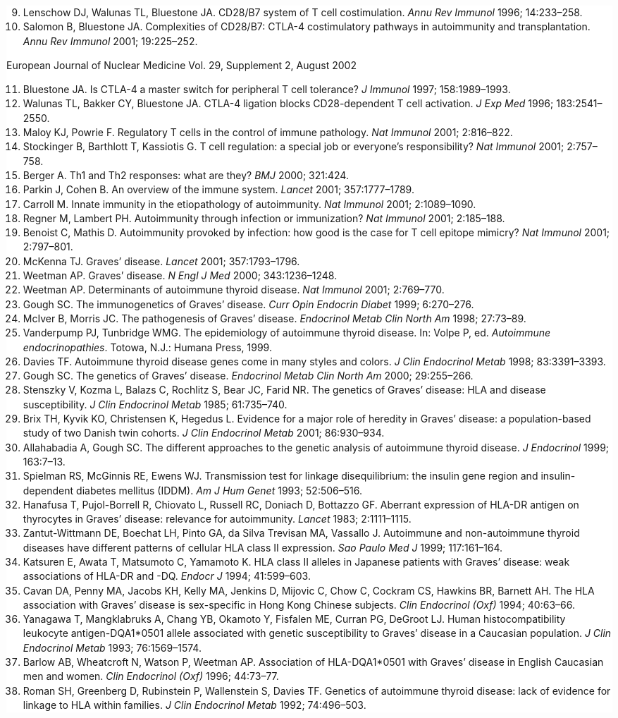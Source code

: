9. Lenschow DJ, Walunas TL, Bluestone JA. CD28/B7 system of T cell costimulation. *Annu Rev Immunol* 1996; 14:233–258.
10. Salomon B, Bluestone JA. Complexities of CD28/B7: CTLA-4 costimulatory pathways in autoimmunity and transplantation. *Annu Rev Immunol* 2001; 19:225–252.

European Journal of Nuclear Medicine Vol. 29, Supplement 2, August 2002

11. Bluestone JA. Is CTLA-4 a master switch for peripheral T cell tolerance? *J Immunol* 1997; 158:1989–1993.
12. Walunas TL, Bakker CY, Bluestone JA. CTLA-4 ligation blocks CD28-dependent T cell activation. *J Exp Med* 1996; 183:2541–2550.
13. Maloy KJ, Powrie F. Regulatory T cells in the control of immune pathology. *Nat Immunol* 2001; 2:816–822.
14. Stockinger B, Barthlott T, Kassiotis G. T cell regulation: a special job or everyone’s responsibility? *Nat Immunol* 2001; 2:757–758.
15. Berger A. Th1 and Th2 responses: what are they? *BMJ* 2000; 321:424.
16. Parkin J, Cohen B. An overview of the immune system. *Lancet* 2001; 357:1777–1789.
17. Carroll M. Innate immunity in the etiopathology of autoimmunity. *Nat Immunol* 2001; 2:1089–1090.
18. Regner M, Lambert PH. Autoimmunity through infection or immunization? *Nat Immunol* 2001; 2:185–188.
19. Benoist C, Mathis D. Autoimmunity provoked by infection: how good is the case for T cell epitope mimicry? *Nat Immunol* 2001; 2:797–801.
20. McKenna TJ. Graves’ disease. *Lancet* 2001; 357:1793–1796.
21. Weetman AP. Graves’ disease. *N Engl J Med* 2000; 343:1236–1248.
22. Weetman AP. Determinants of autoimmune thyroid disease. *Nat Immunol* 2001; 2:769–770.
23. Gough SC. The immunogenetics of Graves’ disease. *Curr Opin Endocrin Diabet* 1999; 6:270–276.
24. McIver B, Morris JC. The pathogenesis of Graves’ disease. *Endocrinol Metab Clin North Am* 1998; 27:73–89.
25. Vanderpump PJ, Tunbridge WMG. The epidemiology of autoimmune thyroid disease. In: Volpe P, ed. *Autoimmune endocrinopathies*. Totowa, N.J.: Humana Press, 1999.
26. Davies TF. Autoimmune thyroid disease genes come in many styles and colors. *J Clin Endocrinol Metab* 1998; 83:3391–3393.
27. Gough SC. The genetics of Graves’ disease. *Endocrinol Metab Clin North Am* 2000; 29:255–266.
28. Stenszky V, Kozma L, Balazs C, Rochlitz S, Bear JC, Farid NR. The genetics of Graves’ disease: HLA and disease susceptibility. *J Clin Endocrinol Metab* 1985; 61:735–740.
29. Brix TH, Kyvik KO, Christensen K, Hegedus L. Evidence for a major role of heredity in Graves’ disease: a population-based study of two Danish twin cohorts. *J Clin Endocrinol Metab* 2001; 86:930–934.
30. Allahabadia A, Gough SC. The different approaches to the genetic analysis of autoimmune thyroid disease. *J Endocrinol* 1999; 163:7–13.
31. Spielman RS, McGinnis RE, Ewens WJ. Transmission test for linkage disequilibrium: the insulin gene region and insulin-dependent diabetes mellitus (IDDM). *Am J Hum Genet* 1993; 52:506–516.
32. Hanafusa T, Pujol-Borrell R, Chiovato L, Russell RC, Doniach D, Bottazzo GF. Aberrant expression of HLA-DR antigen on thyrocytes in Graves’ disease: relevance for autoimmunity. *Lancet* 1983; 2:1111–1115.
33. Zantut-Wittmann DE, Boechat LH, Pinto GA, da Silva Trevisan MA, Vassallo J. Autoimmune and non-autoimmune thyroid diseases have different patterns of cellular HLA class II expression. *Sao Paulo Med J* 1999; 117:161–164.
34. Katsuren E, Awata T, Matsumoto C, Yamamoto K. HLA class II alleles in Japanese patients with Graves’ disease: weak associations of HLA-DR and -DQ. *Endocr J* 1994; 41:599–603.
35. Cavan DA, Penny MA, Jacobs KH, Kelly MA, Jenkins D, Mijovic C, Chow C, Cockram CS, Hawkins BR, Barnett AH. The HLA association with Graves’ disease is sex-specific in Hong Kong Chinese subjects. *Clin Endocrinol (Oxf)* 1994; 40:63–66.
36. Yanagawa T, Mangklabruks A, Chang YB, Okamoto Y, Fisfalen ME, Curran PG, DeGroot LJ. Human histocompatibility leukocyte antigen-DQA1*0501 allele associated with genetic susceptibility to Graves’ disease in a Caucasian population. *J Clin Endocrinol Metab* 1993; 76:1569–1574.
37. Barlow AB, Wheatcroft N, Watson P, Weetman AP. Association of HLA-DQA1*0501 with Graves’ disease in English Caucasian men and women. *Clin Endocrinol (Oxf)* 1996; 44:73–77.
38. Roman SH, Greenberg D, Rubinstein P, Wallenstein S, Davies TF. Genetics of autoimmune thyroid disease: lack of evidence for linkage to HLA within families. *J Clin Endocrinol Metab* 1992; 74:496–503.